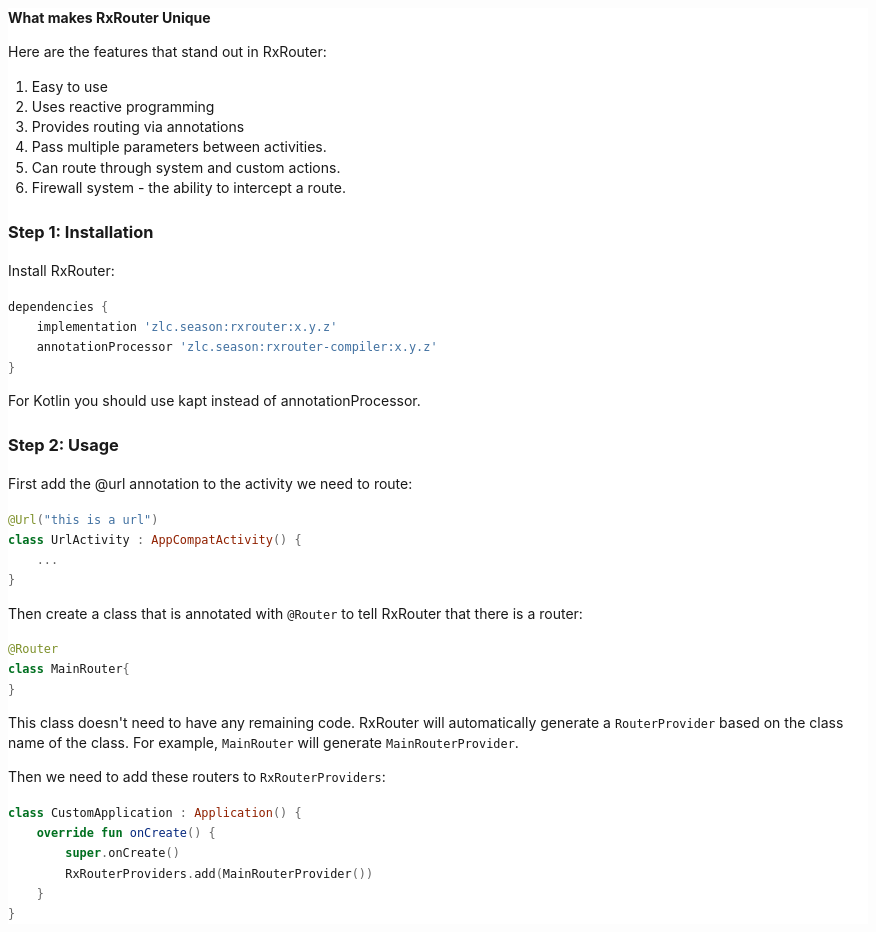 **What makes RxRouter Unique**

Here are the features that stand out in RxRouter:

1. Easy to use
2. Uses reactive programming
3. Provides routing via annotations
4. Pass multiple parameters between activities.
5. Can route through system and custom actions.
6. Firewall system - the ability to intercept a route.

### Step 1: Installation

Install RxRouter:

```groovy
dependencies {
    implementation 'zlc.season:rxrouter:x.y.z'
    annotationProcessor 'zlc.season:rxrouter-compiler:x.y.z'
}
```

For Kotlin you should use kapt instead of annotationProcessor.

### Step 2: Usage

First add the @url annotation to the activity we need to route:

```kotlin
@Url("this is a url")
class UrlActivity : AppCompatActivity() {
    ...
}
```

Then create a class that is annotated with `@Router` to tell RxRouter that there is a router:

```Kotlin
@Router
class MainRouter{
}
```

This class doesn't need to have any remaining code. RxRouter will automatically generate a `RouterProvider` based on the class name of the class. For example, `MainRouter` will generate `MainRouterProvider`.

Then we need to add these routers to `RxRouterProviders`:

```kotlin
class CustomApplication : Application() {
    override fun onCreate() {
        super.onCreate()
        RxRouterProviders.add(MainRouterProvider())
    }
}
```
